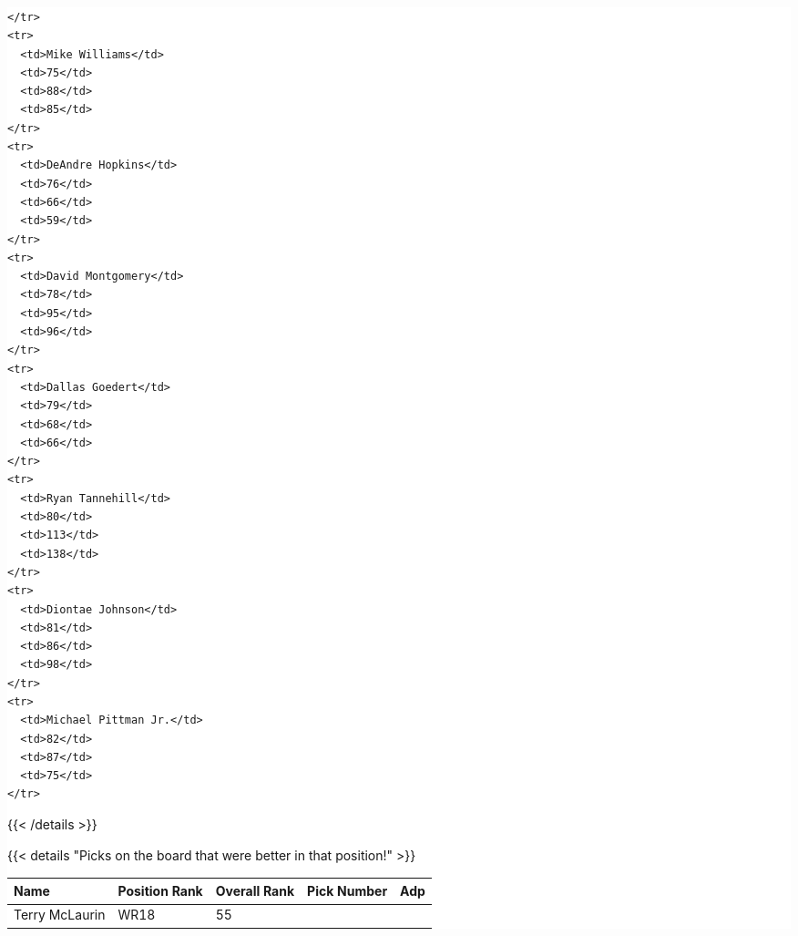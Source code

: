     </tr>
    <tr>
      <td>Mike Williams</td>
      <td>75</td>
      <td>88</td>
      <td>85</td>
    </tr>
    <tr>
      <td>DeAndre Hopkins</td>
      <td>76</td>
      <td>66</td>
      <td>59</td>
    </tr>
    <tr>
      <td>David Montgomery</td>
      <td>78</td>
      <td>95</td>
      <td>96</td>
    </tr>
    <tr>
      <td>Dallas Goedert</td>
      <td>79</td>
      <td>68</td>
      <td>66</td>
    </tr>
    <tr>
      <td>Ryan Tannehill</td>
      <td>80</td>
      <td>113</td>
      <td>138</td>
    </tr>
    <tr>
      <td>Diontae Johnson</td>
      <td>81</td>
      <td>86</td>
      <td>98</td>
    </tr>
    <tr>
      <td>Michael Pittman Jr.</td>
      <td>82</td>
      <td>87</td>
      <td>75</td>
    </tr>
  </tbody>
</table>

{{< /details >}}

{{< details "Picks on the board that were better in that position!" >}}

<table  class="dataframe">
  <thead>
    <tr style="text-align: left;">
      <th>Name</th>
      <th>Position Rank</th>
      <th>Overall Rank</th>
      <th>Pick Number</th>
      <th>Adp</th>
    </tr>
  </thead>
  <tbody>
    <tr>
      <td>Terry McLaurin</td>
      <td>WR18</td>
      <td>55</td>